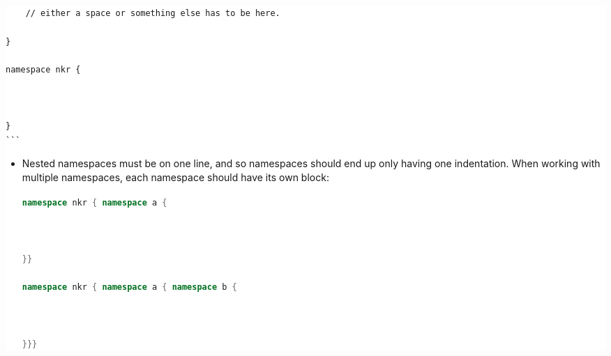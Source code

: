         // either a space or something else has to be here.

    }

    namespace nkr {

            

    }
    ```

- Nested namespaces must be on one line, and so namespaces should end up only having one indentation. When working with multiple namespaces, each namespace should have its own block:

    ```cpp
    namespace nkr { namespace a {



    }}

    namespace nkr { namespace a { namespace b {



    }}}
    ```
